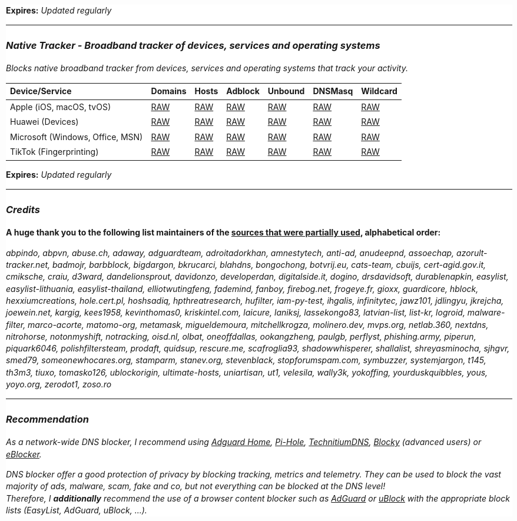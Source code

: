 **Expires:** *Updated regularly*

---

### ***Native Tracker - Broadband tracker of devices, services and operating systems*** <a name="native"></a>
*Blocks native broadband tracker from devices, services and operating systems that track your activity.*         
                         
| Device/Service | Domains | Hosts | Adblock | Unbound | DNSMasq | Wildcard |
|:-------|:--------|:------|:--------|:--------|:--------|:---------|
| Apple (iOS, macOS, tvOS) | [RAW](https://raw.githubusercontent.com/hagezi/dns-blocklists/main/domains/native.apple.txt) | [RAW](https://raw.githubusercontent.com/hagezi/dns-blocklists/main/hosts/native.apple.txt) | [RAW](https://raw.githubusercontent.com/hagezi/dns-blocklists/main/adblock/native.apple.txt) | [RAW](https://raw.githubusercontent.com/hagezi/dns-blocklists/main/unbound/native.apple.blacklist.conf) | [RAW](https://raw.githubusercontent.com/hagezi/dns-blocklists/main/dnsmasq/native.apple.txt) | [RAW](https://raw.githubusercontent.com/hagezi/dns-blocklists/main/wildcard/native.apple.txt) |
| Huawei (Devices) | [RAW](https://raw.githubusercontent.com/hagezi/dns-blocklists/main/domains/native.huawei.txt) | [RAW](https://raw.githubusercontent.com/hagezi/dns-blocklists/main/hosts/native.huawei.txt) | [RAW](https://raw.githubusercontent.com/hagezi/dns-blocklists/main/adblock/native.huawei.txt) | [RAW](https://raw.githubusercontent.com/hagezi/dns-blocklists/main/unbound/native.huawei.blacklist.conf) | [RAW](https://raw.githubusercontent.com/hagezi/dns-blocklists/main/dnsmasq/native.huawei.txt) | [RAW](https://raw.githubusercontent.com/hagezi/dns-blocklists/main/wildcard/native.huawei.txt) |
| Microsoft (Windows, Office, MSN) | [RAW](https://raw.githubusercontent.com/hagezi/dns-blocklists/main/domains/native.winoffice.txt) | [RAW](https://raw.githubusercontent.com/hagezi/dns-blocklists/main/hosts/native.winoffice.txt) | [RAW](https://raw.githubusercontent.com/hagezi/dns-blocklists/main/adblock/native.winoffice.txt) | [RAW](https://raw.githubusercontent.com/hagezi/dns-blocklists/main/unbound/native.winoffice.blacklist.conf) | [RAW](https://raw.githubusercontent.com/hagezi/dns-blocklists/main/dnsmasq/native.winoffice.txt) | [RAW](https://raw.githubusercontent.com/hagezi/dns-blocklists/main/wildcard/native.winoffice.txt) |
| TikTok (Fingerprinting) | [RAW](https://raw.githubusercontent.com/hagezi/dns-blocklists/main/domains/native.tiktok.txt) | [RAW](https://raw.githubusercontent.com/hagezi/dns-blocklists/main/hosts/native.tiktok.txt) | [RAW](https://raw.githubusercontent.com/hagezi/dns-blocklists/main/adblock/native.tiktok.txt) | [RAW](https://raw.githubusercontent.com/hagezi/dns-blocklists/main/unbound/native.tiktok.blacklist.conf) | [RAW](https://raw.githubusercontent.com/hagezi/dns-blocklists/main/dnsmasq/native.tiktok.txt) | [RAW](https://raw.githubusercontent.com/hagezi/dns-blocklists/main/wildcard/native.tiktok.txt) |

**Expires:** *Updated regularly*

---

### ***Credits*** <a name="credits"></a>

**A huge thank you to the following list maintainers of the [sources that were partially used](usedsources.md), alphabetical order:**

*abpindo, abpvn, abuse.ch, adaway, adguardteam, adroitadorkhan, amnestytech, anti-ad, anudeepnd, assoechap, azorult-tracker.net, badmojr, barbblock, bigdargon, bkrucarci, blahdns, bongochong, botvrij.eu, cats-team, cbuijs, cert-agid.gov.it, cmiksche, craiu, d3ward, dandelionsprout, davidonzo, developerdan, digitalside.it, dogino, drsdavidsoft, durablenapkin, easylist, easylist-lithuania, easylist-thailand, elliotwutingfeng, fademind, fanboy, firebog.net, frogeye.fr, gioxx, guardicore, hblock, hexxiumcreations, hole.cert.pl, hoshsadiq, hpthreatresearch, hufilter, iam-py-test, ihgalis, infinitytec, jawz101, jdlingyu, jkrejcha, joewein.net, kargig, kees1958, kevinthomas0, kriskintel.com, laicure, laniksj, lassekongo83, latvian-list, list-kr, logroid, malware-filter, marco-acorte, matomo-org, metamask, migueldemoura, mitchellkrogza, molinero.dev, mvps.org, netlab.360, nextdns, nitrohorse, notonmyshift, notracking, oisd.nl, olbat, oneoffdallas, ookangzheng, paulgb, perflyst, phishing.army, piperun, piquark6046, polishfiltersteam, prodaft, quidsup, rescure.me, scafroglia93, shadowwhisperer, shallalist, shreyasminocha, sjhgvr, smed79, someonewhocares.org, stamparm, stanev.org, stevenblack, stopforumspam.com, symbuzzer, systemjargon, t145, th3m3, tiuxo, tomasko126, ublockorigin, ultimate-hosts, uniartisan, ut1, velesila, wally3k, yokoffing, yourduskquibbles, yous, yoyo.org, zerodot1, zoso.ro*

---

### ***Recommendation*** <a name="recommendation"></a>

*As a network-wide DNS blocker, I recommend using [Adguard Home](https://adguard.com), [Pi-Hole](https://pi-hole.net/), [TechnitiumDNS](https://technitium.com/dns/), [Blocky](https://github.com/0xERR0R/blocky) (advanced users) or [eBlocker](https://eblocker.org/).*
        
*DNS blocker offer a good protection of privacy by blocking tracking, metrics and telemetry. They can be used to block the vast majority of ads, malware, scam, fake and co, but not everything can be blocked at the DNS level!         
Therefore, I* ***additionally*** *recommend the use of a browser content blocker such as [AdGuard](https://adguard.com) or [uBlock](https://ublockorigin.com) with the appropriate block lists (EasyList, AdGuard, uBlock, ...).*
                     